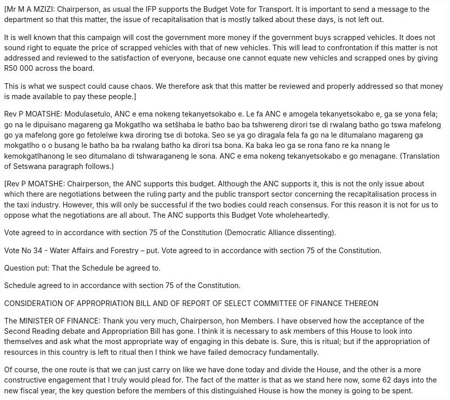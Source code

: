 [Mr M A MZIZI: Chairperson, as usual the IFP supports the Budget Vote for
Transport. It is important to send a message to the department so that this
matter, the issue of recapitalisation that is mostly talked about these
days, is not left out.

It is well known that this campaign will cost the government more money if
the government buys scrapped vehicles. It does not sound right to equate
the price of scrapped vehicles with that of new vehicles. This will lead to
confrontation if this matter is not addressed and reviewed to the
satisfaction of everyone, because one cannot equate new vehicles and
scrapped ones by giving R50 000 across the board.

This is what we suspect could cause chaos. We therefore ask that this
matter be reviewed and properly addressed so that money is made available
to pay these people.]

Rev P MOATSHE: Modulasetulo, ANC e ema nokeng tekanyetsokabo e. Le fa ANC e
amogela tekanyetsokabo e, ga se yona fela; go na le dipuisano magareng ga
Mokgatlho wa setšhaba le batho bao ba tshwereng dirori tse di rwalang batho
go tswa mafelong go ya mafelong gore go fetolelwe kwa diroring tse di
botoka.  Seo se ya go diragala fela fa go na le ditumalano magareng ga
mokgatlho o o busang le batho ba ba rwalang batho ka dirori tsa bona. Ka
baka leo ga se rona fano re ka nnang le kemokgatlhanong le seo ditumalano
di tshwaraganeng le sona. ANC e ema nokeng tekanyetsokabo e go menagane.
(Translation of Setswana paragraph follows.)

[Rev P MOATSHE: Chairperson, the ANC supports this budget. Although the ANC
supports it, this is not the only issue about which there are negotiations
between the ruling party and the public transport sector concerning the
recapitalisation process in the taxi industry. However, this will only be
successful if the two bodies could reach consensus. For this reason it is
not for us to oppose what the negotiations are all about. The ANC supports
this Budget Vote wholeheartedly.

Vote agreed to in accordance with section 75 of the Constitution
(Democratic Alliance dissenting).

Vote No 34 - Water Affairs and Forestry – put.
Vote agreed to in accordance with section 75 of the Constitution.

Question put: That the Schedule be agreed to.

Schedule agreed to in accordance with section 75 of the Constitution.

  CONSIDERATION OF APPROPRIATION BILL AND OF REPORT OF SELECT COMMITTEE OF
                               FINANCE THEREON

The MINISTER OF FINANCE: Thank you very much, Chairperson, hon Members. I
have observed how the acceptance of the Second Reading debate and
Appropriation Bill has gone. I think it is necessary to ask members of this
House to look into themselves and ask what the most appropriate way of
engaging in this debate is. Sure, this is ritual; but if the appropriation
of resources in this country is left to ritual then I think we have failed
democracy fundamentally.

Of course, the one route is that we can just carry on like we have done
today and divide the House, and the other is a more constructive engagement
that I truly would plead for. The fact of the matter is that as we stand
here now, some 62 days into the new fiscal year, the key question before
the members of this distinguished House is how the money is going to be
spent.

